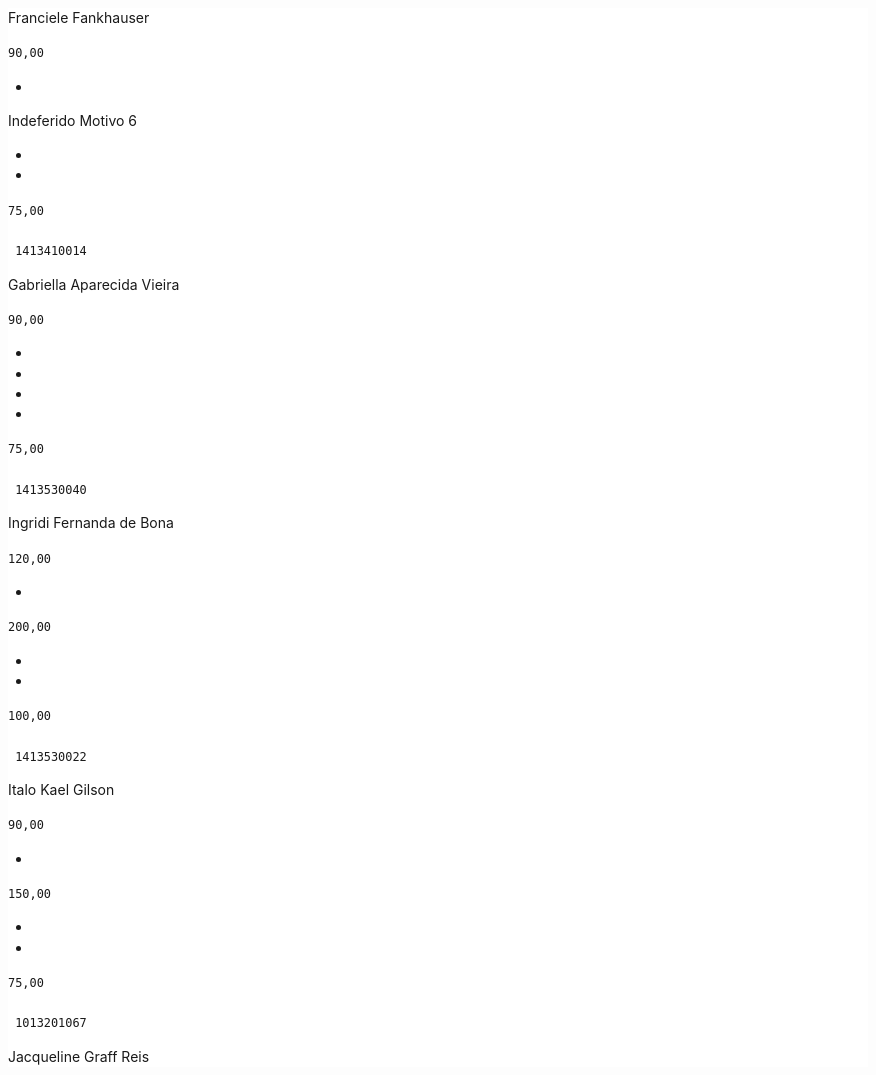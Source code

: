    Franciele Fankhauser

    90,00 

   -

   Indeferido Motivo 6

   -

   -

    75,00 

     1413410014

   Gabriella Aparecida Vieira

    90,00 

   -

   -

   -

   -

    75,00 

     1413530040

   Ingridi Fernanda de Bona

    120,00 

   -

    200,00 

   -

   -

    100,00 

     1413530022

   Italo Kael Gilson

    90,00 

   -

    150,00 

   -

   -

    75,00 

     1013201067

   Jacqueline Graff Reis

